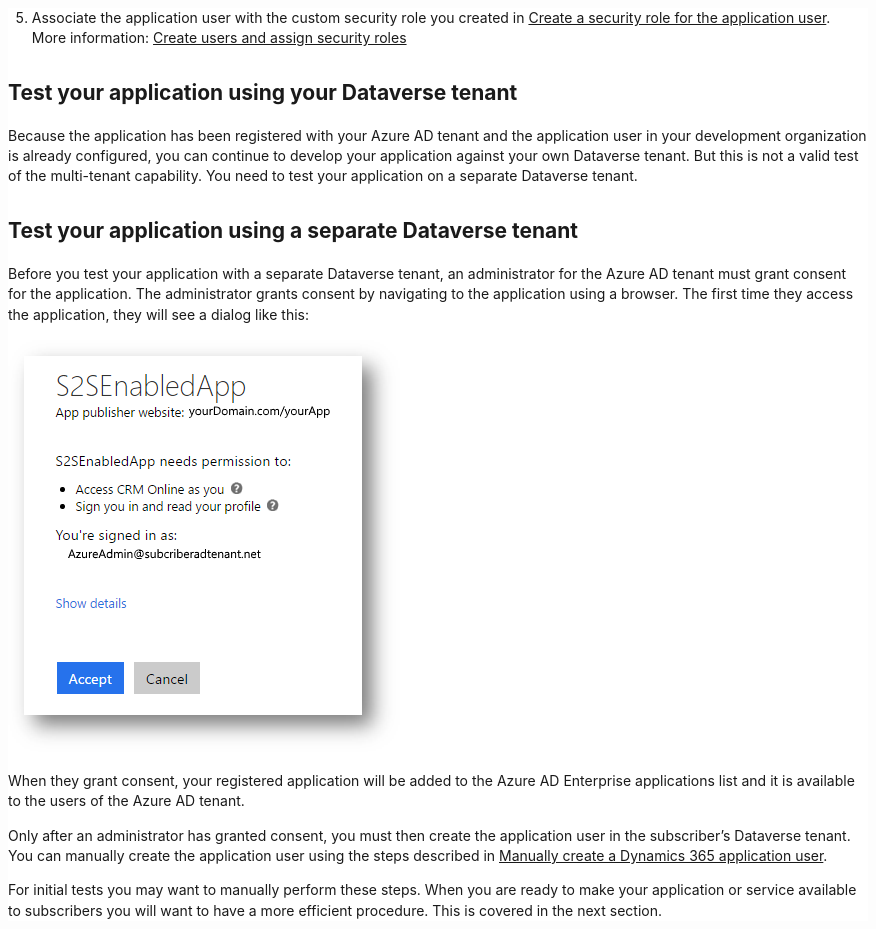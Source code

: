 5. Associate the application user with the custom security role you created in [Create a security role for the application user](#bkmk_CreateSecurityRole). More information: [Create users and assign security roles](/dynamics365/customer-engagement/admin/create-users-assign-online-security-roles)  
  
<a name="bkmk_TestUsingYourTenant"></a>  

## Test your application using your Dataverse tenant

 Because the application has been registered with your Azure AD tenant and the application user in your development organization is already configured, you can continue to develop your application against your own Dataverse tenant. But this is not a valid test of the multi-tenant capability. You need to test your application on a separate Dataverse tenant.  
  
<a name="bkmk_TestUsingSeparateTenant"></a>   

## Test your application using a separate Dataverse tenant  

 Before you test your application with a separate Dataverse tenant, an administrator for the Azure AD tenant must grant consent for the application. The administrator grants consent by navigating to the application using a browser. The first time they access the application, they will see a dialog like this:  
  
 ![Grant consent to access Dynamics 365 data.](media/grant-consent-to-access-crm-data.PNG "Grant consent to access Dynamics 365 data")  
  
 When they grant consent, your registered application will be added to the  Azure AD Enterprise applications list and it is available to the users of the Azure AD tenant.  
  
 Only after an administrator has granted consent, you must then create the application user in the subscriber’s Dataverse tenant. You can manually create the application user using the steps described in [Manually create a Dynamics 365 application user](#bkmk_ManuallyCreateUser).  
  
 For initial tests you may want to manually perform these steps. When you are ready to make your application or service available to subscribers you will want to have a more efficient procedure. This is covered in the next section.  
  